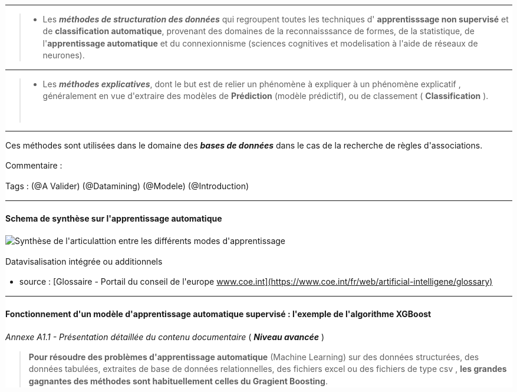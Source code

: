 


 --- 

> * Les ___méthodes de structuration des données___ qui regroupent toutes les techniques d' __apprentisssage non supervisé__  et de  __classification automatique__, provenant des domaines de la reconnaisssance de formes, de la statistique, de l'__apprentissage automatique__ et du  connexionnisme (sciences cognitives et modelisation à l'aide de réseaux de neurones).




 --- 

> * Les ___méthodes explicatives___, dont le but est de relier un phénomène à expliquer à un phénomène explicatif , généralement en vue d'extraire des modèles de __Prédiction__ (modèle prédictif), ou de classement ( __Classification__ ). 
> <br>




 --- 

Ces méthodes sont utilisées dans le domaine des ___bases de données___ dans le cas de la recherche de règles d'associations.


Commentaire : 
  
Tags : (@A Valider) (@Datamining) (@Modele)  (@Introduction)




 ---

#### Schema de synthèse sur l'apprentissage automatique

![Synthèse de l'articulattion entre les différents modes d'apprentissage]()


Datavisalisation intégrée ou additionnels


*  source : [Glossaire - Portail du conseil de l'europe www.coe.int](https://www.coe.int/fr/web/artificial-intelligene/glossary)


 ---

#### Fonctionnement d'un modèle d'apprentissage automatique supervisé : l'exemple de l'algorithme XGBoost

 _Annexe A1.1 - Présentation détaillée du contenu documentaire_ ( ___Niveau avancée___ )







> __Pour résoudre des problèmes d'apprentissage automatique__ (Machine Learning) sur des données structurées, des données tabulées, extraites de base de données relationnelles,  des fichiers excel ou des fichiers de type csv , __les grandes gagnantes des méthodes sont habituellement celles du Gragient Boosting__.
